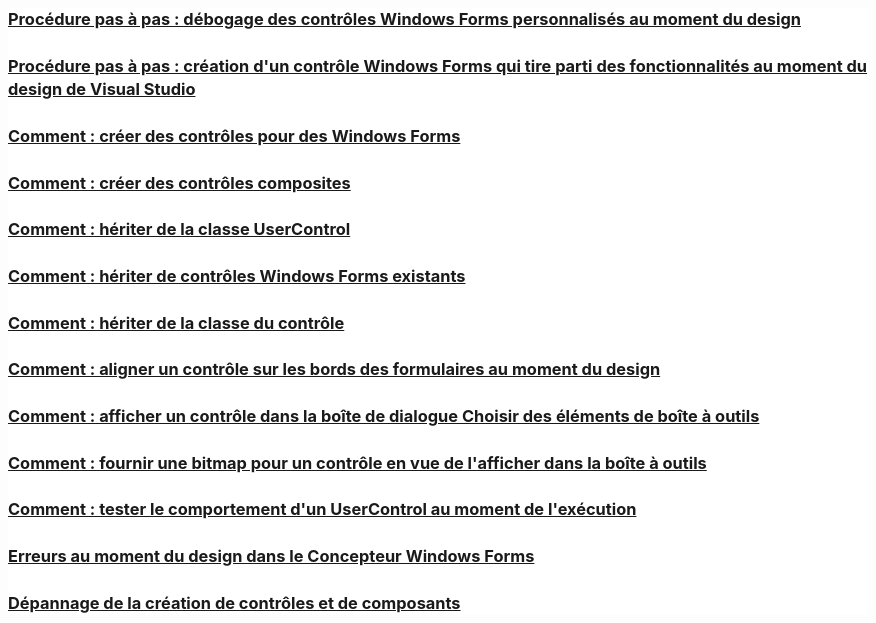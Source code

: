 ### [Procédure pas à pas : débogage des contrôles Windows Forms personnalisés au moment du design](walkthrough-debugging-custom-windows-forms-controls-at-design-time.md)
### [Procédure pas à pas : création d'un contrôle Windows Forms qui tire parti des fonctionnalités au moment du design de Visual Studio](creating-a-wf-control-design-time-features.md)
### [Comment : créer des contrôles pour des Windows Forms](how-to-author-controls-for-windows-forms.md)
### [Comment : créer des contrôles composites](how-to-author-composite-controls.md)
### [Comment : hériter de la classe UserControl](how-to-inherit-from-the-usercontrol-class.md)
### [Comment : hériter de contrôles Windows Forms existants](how-to-inherit-from-existing-windows-forms-controls.md)
### [Comment : hériter de la classe du contrôle](how-to-inherit-from-the-control-class.md)
### [Comment : aligner un contrôle sur les bords des formulaires au moment du design](how-to-align-a-control-to-the-edges-of-forms-at-design-time.md)
### [Comment : afficher un contrôle dans la boîte de dialogue Choisir des éléments de boîte à outils](how-to-display-a-control-in-the-choose-toolbox-items-dialog-box.md)
### [Comment : fournir une bitmap pour un contrôle en vue de l'afficher dans la boîte à outils](how-to-provide-a-toolbox-bitmap-for-a-control.md)
### [Comment : tester le comportement d'un UserControl au moment de l'exécution](how-to-test-the-run-time-behavior-of-a-usercontrol.md)
### [Erreurs au moment du design dans le Concepteur Windows Forms](design-time-errors-in-the-windows-forms-designer.md)
### [Dépannage de la création de contrôles et de composants](troubleshooting-control-and-component-authoring.md)
